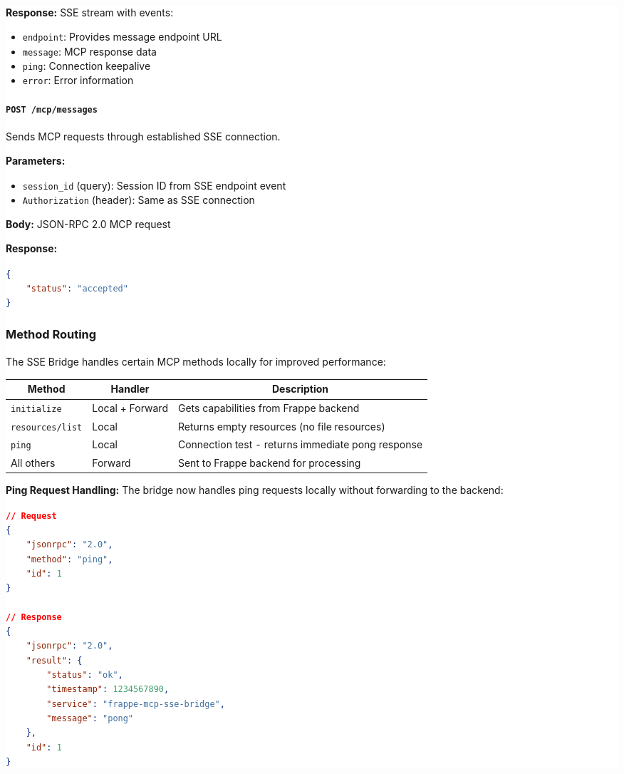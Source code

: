 **Response:** SSE stream with events:
- `endpoint`: Provides message endpoint URL
- `message`: MCP response data
- `ping`: Connection keepalive
- `error`: Error information

#### `POST /mcp/messages`
Sends MCP requests through established SSE connection.

**Parameters:**
- `session_id` (query): Session ID from SSE endpoint event
- `Authorization` (header): Same as SSE connection

**Body:** JSON-RPC 2.0 MCP request

**Response:**
```json
{
    "status": "accepted"
}
```

### Method Routing

The SSE Bridge handles certain MCP methods locally for improved performance:

| Method | Handler | Description |
|--------|---------|-------------|
| `initialize` | Local + Forward | Gets capabilities from Frappe backend |
| `resources/list` | Local | Returns empty resources (no file resources) |
| `ping` | Local | Connection test - returns immediate pong response |
| All others | Forward | Sent to Frappe backend for processing |

**Ping Request Handling:**
The bridge now handles ping requests locally without forwarding to the backend:
```json
// Request
{
    "jsonrpc": "2.0",
    "method": "ping",
    "id": 1
}

// Response
{
    "jsonrpc": "2.0",
    "result": {
        "status": "ok",
        "timestamp": 1234567890,
        "service": "frappe-mcp-sse-bridge",
        "message": "pong"
    },
    "id": 1
}
```
